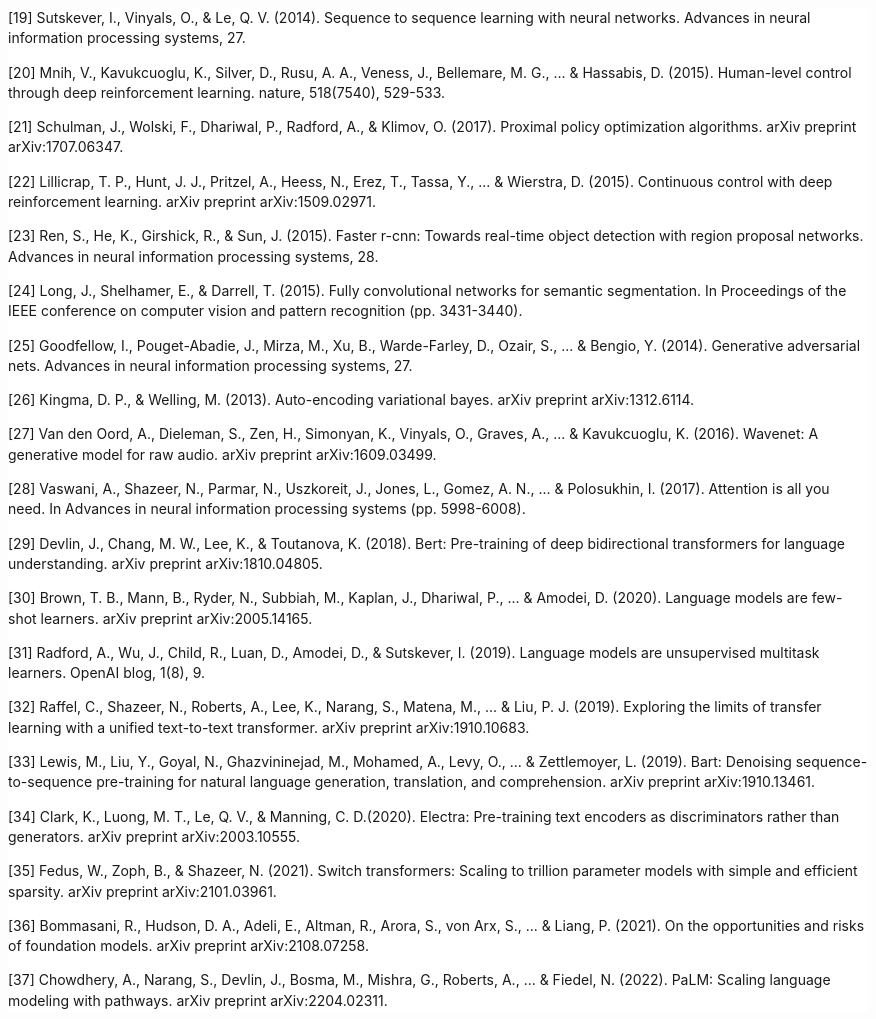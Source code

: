 [19] Sutskever, I., Vinyals, O., & Le, Q. V. (2014). Sequence to sequence learning with neural networks. Advances in neural information processing systems, 27.

[20] Mnih, V., Kavukcuoglu, K., Silver, D., Rusu, A. A., Veness, J., Bellemare, M. G., ... & Hassabis, D. (2015). Human-level control through deep reinforcement learning. nature, 518(7540), 529-533.

[21] Schulman, J., Wolski, F., Dhariwal, P., Radford, A., & Klimov, O. (2017). Proximal policy optimization algorithms. arXiv preprint arXiv:1707.06347.

[22] Lillicrap, T. P., Hunt, J. J., Pritzel, A., Heess, N., Erez, T., Tassa, Y., ... & Wierstra, D. (2015). Continuous control with deep reinforcement learning. arXiv preprint arXiv:1509.02971.

[23] Ren, S., He, K., Girshick, R., & Sun, J. (2015). Faster r-cnn: Towards real-time object detection with region proposal networks. Advances in neural information processing systems, 28.

[24] Long, J., Shelhamer, E., & Darrell, T. (2015). Fully convolutional networks for semantic segmentation. In Proceedings of the IEEE conference on computer vision and pattern recognition (pp. 3431-3440).

[25] Goodfellow, I., Pouget-Abadie, J., Mirza, M., Xu, B., Warde-Farley, D., Ozair, S., ... & Bengio, Y. (2014). Generative adversarial nets. Advances in neural information processing systems, 27.

[26] Kingma, D. P., & Welling, M. (2013). Auto-encoding variational bayes. arXiv preprint arXiv:1312.6114.

[27] Van den Oord, A., Dieleman, S., Zen, H., Simonyan, K., Vinyals, O., Graves, A., ... & Kavukcuoglu, K. (2016). Wavenet: A generative model for raw audio. arXiv preprint arXiv:1609.03499.

[28] Vaswani, A., Shazeer, N., Parmar, N., Uszkoreit, J., Jones, L., Gomez, A. N., ... & Polosukhin, I. (2017). Attention is all you need. In Advances in neural information processing systems (pp. 5998-6008).

[29] Devlin, J., Chang, M. W., Lee, K., & Toutanova, K. (2018). Bert: Pre-training of deep bidirectional transformers for language understanding. arXiv preprint arXiv:1810.04805.

[30] Brown, T. B., Mann, B., Ryder, N., Subbiah, M., Kaplan, J., Dhariwal, P., ... & Amodei, D. (2020). Language models are few-shot learners. arXiv preprint arXiv:2005.14165.

[31] Radford, A., Wu, J., Child, R., Luan, D., Amodei, D., & Sutskever, I. (2019). Language models are unsupervised multitask learners. OpenAI blog, 1(8), 9.

[32] Raffel, C., Shazeer, N., Roberts, A., Lee, K., Narang, S., Matena, M., ... & Liu, P. J. (2019). Exploring the limits of transfer learning with a unified text-to-text transformer. arXiv preprint arXiv:1910.10683.

[33] Lewis, M., Liu, Y., Goyal, N., Ghazvininejad, M., Mohamed, A., Levy, O., ... & Zettlemoyer, L. (2019). Bart: Denoising sequence-to-sequence pre-training for natural language generation, translation, and comprehension. arXiv preprint arXiv:1910.13461.

[34] Clark, K., Luong, M. T., Le, Q. V., & Manning, C. D.(2020). Electra: Pre-training text encoders as discriminators rather than generators. arXiv preprint arXiv:2003.10555.

[35] Fedus, W., Zoph, B., & Shazeer, N. (2021). Switch transformers: Scaling to trillion parameter models with simple and efficient sparsity. arXiv preprint arXiv:2101.03961.

[36] Bommasani, R., Hudson, D. A., Adeli, E., Altman, R., Arora, S., von Arx, S., ... & Liang, P. (2021). On the opportunities and risks of foundation models. arXiv preprint arXiv:2108.07258.

[37] Chowdhery, A., Narang, S., Devlin, J., Bosma, M., Mishra, G., Roberts, A., ... & Fiedel, N. (2022). PaLM: Scaling language modeling with pathways. arXiv preprint arXiv:2204.02311.
